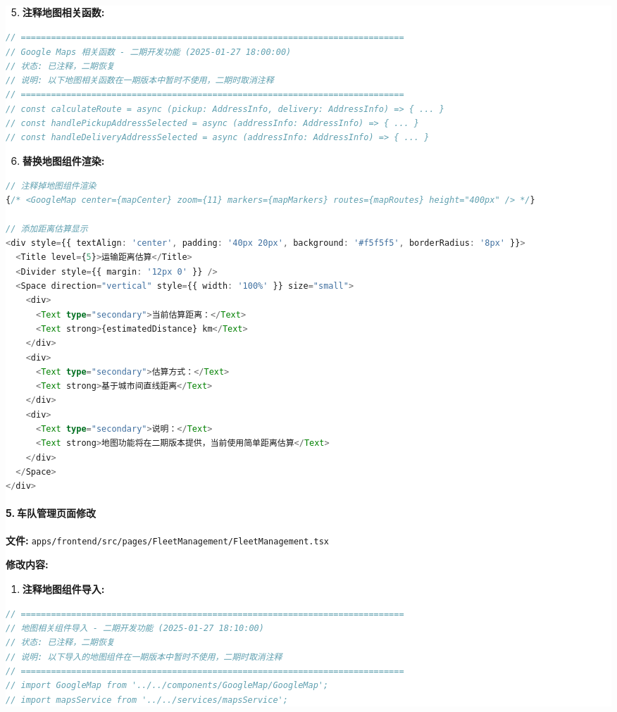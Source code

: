 5. **注释地图相关函数:**
```typescript
// ============================================================================
// Google Maps 相关函数 - 二期开发功能 (2025-01-27 18:00:00)
// 状态: 已注释，二期恢复
// 说明: 以下地图相关函数在一期版本中暂时不使用，二期时取消注释
// ============================================================================
// const calculateRoute = async (pickup: AddressInfo, delivery: AddressInfo) => { ... }
// const handlePickupAddressSelected = async (addressInfo: AddressInfo) => { ... }
// const handleDeliveryAddressSelected = async (addressInfo: AddressInfo) => { ... }
```

6. **替换地图组件渲染:**
```typescript
// 注释掉地图组件渲染
{/* <GoogleMap center={mapCenter} zoom={11} markers={mapMarkers} routes={mapRoutes} height="400px" /> */}

// 添加距离估算显示
<div style={{ textAlign: 'center', padding: '40px 20px', background: '#f5f5f5', borderRadius: '8px' }}>
  <Title level={5}>运输距离估算</Title>
  <Divider style={{ margin: '12px 0' }} />
  <Space direction="vertical" style={{ width: '100%' }} size="small">
    <div>
      <Text type="secondary">当前估算距离：</Text>
      <Text strong>{estimatedDistance} km</Text>
    </div>
    <div>
      <Text type="secondary">估算方式：</Text>
      <Text strong>基于城市间直线距离</Text>
    </div>
    <div>
      <Text type="secondary">说明：</Text>
      <Text strong>地图功能将在二期版本提供，当前使用简单距离估算</Text>
    </div>
  </Space>
</div>
```

#### 5. 车队管理页面修改
**文件:** `apps/frontend/src/pages/FleetManagement/FleetManagement.tsx`

**修改内容:**

1. **注释地图组件导入:**
```typescript
// ============================================================================
// 地图相关组件导入 - 二期开发功能 (2025-01-27 18:10:00)
// 状态: 已注释，二期恢复
// 说明: 以下导入的地图组件在一期版本中暂时不使用，二期时取消注释
// ============================================================================
// import GoogleMap from '../../components/GoogleMap/GoogleMap';
// import mapsService from '../../services/mapsService';
```
